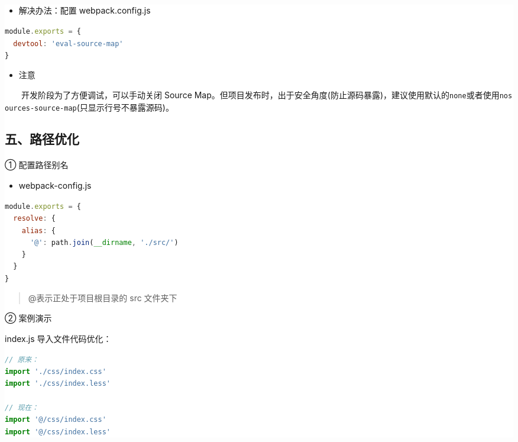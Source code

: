 - 解决办法：配置 webpack.config.js

```js
module.exports = {
  devtool: 'eval-source-map'
}
```

- 注意

&emsp;&emsp;开发阶段为了方便调试，可以手动关闭 Source Map。但项目发布时，出于安全角度(防止源码暴露)，建议使用默认的`none`或者使用`nosources-source-map`(只显示行号不暴露源码)。

## 五、路径优化

① 配置路径别名

- webpack-config.js

```js
module.exports = {
  resolve: {
    alias: {
      '@': path.join(__dirname, './src/')
    }
  }
}
```

> @表示正处于项目根目录的 src 文件夹下

② 案例演示

index.js 导入文件代码优化：

```js
// 原来：
import './css/index.css'
import './css/index.less'

// 现在：
import '@/css/index.css'
import '@/css/index.less'
```
